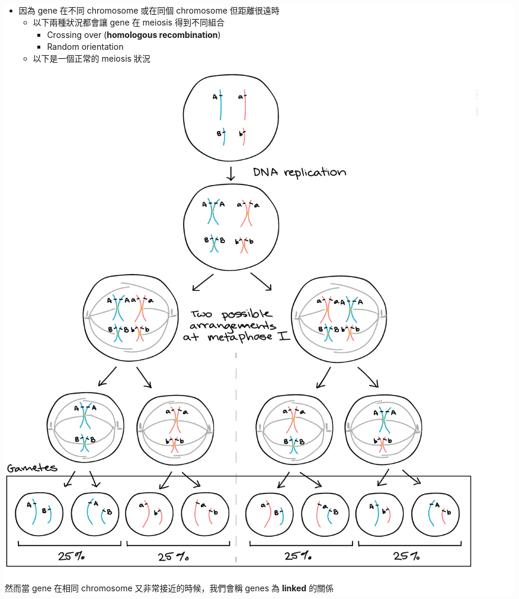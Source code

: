 * 因為 gene 在不同 chromosome 或在同個 chromosome 但距離很遠時
  * 以下兩種狀況都會讓 gene 在 meiosis 得到不同組合 
    * Crossing over (**homologous recombination**)
    * Random orientation
  * 以下是一個正常的 meiosis 狀況

![](../.gitbook/assets/gene_seperation_meiosis.png)

然而當 gene 在相同 chromosome 又非常接近的時候，我們會稱 genes 為 **linked** 的關係
